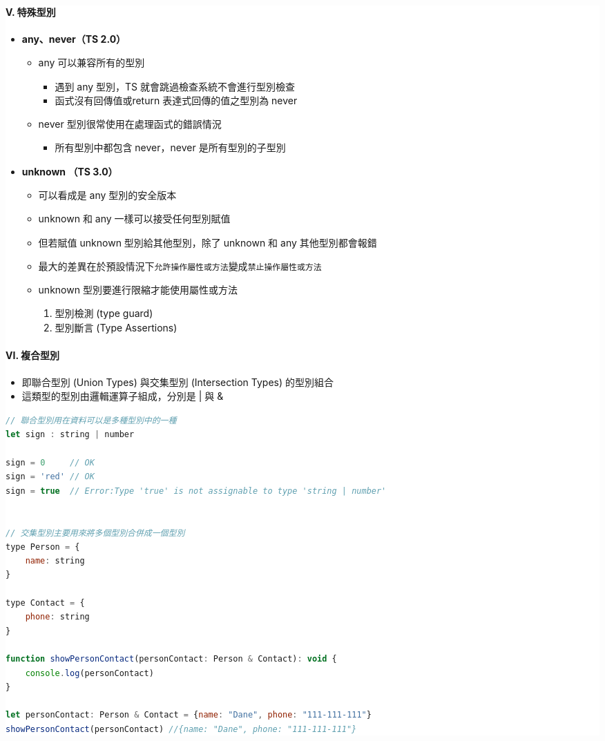 #### V. 特殊型別

* **any、never（TS 2.0）**

  * any 可以兼容所有的型別

    * 遇到 any 型別，TS 就會跳過檢查系統不會進行型別檢查
    * 函式沒有回傳值或return 表達式回傳的值之型別為 never

  * never 型別很常使用在處理函式的錯誤情況

    * 所有型別中都包含 never，never 是所有型別的子型別

* **unknown （TS 3.0）**

  * 可以看成是 any 型別的安全版本

  * unknown 和 any 一樣可以接受任何型別賦值

  * 但若賦值 unknown 型別給其他型別，除了 unknown 和 any 其他型別都會報錯

  * 最大的差異在於預設情況下`允許操作屬性或方法`變成`禁止操作屬性或方法`

  * unknown 型別要進行限縮才能使用屬性或方法

    1. 型別檢測 (type guard)
    2. 型別斷言 (Type Assertions) 

#### VI. 複合型別

* 即聯合型別 (Union Types) 與交集型別 (Intersection Types) 的型別組合
* 這類型的型別由邏輯運算子組成，分別是 | 與 &

```javascript
// 聯合型別用在資料可以是多種型別中的一種
let sign : string | number

sign = 0     // OK
sign = 'red' // OK
sign = true  // Error:Type 'true' is not assignable to type 'string | number'


// 交集型別主要用來將多個型別合併成一個型別
type Person = {
    name: string
}

type Contact = {
    phone: string
}

function showPersonContact(personContact: Person & Contact): void {
    console.log(personContact)
}

let personContact: Person & Contact = {name: "Dane", phone: "111-111-111"}
showPersonContact(personContact) //{name: "Dane", phone: "111-111-111"}
```
